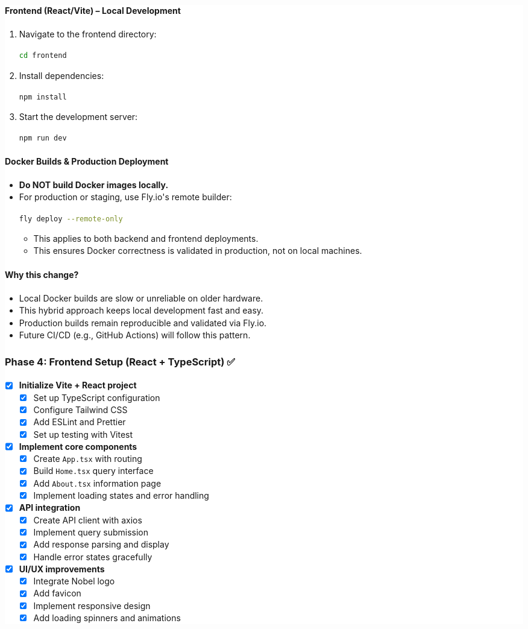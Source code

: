 #### Frontend (React/Vite) – Local Development
1. Navigate to the frontend directory:
   ```bash
   cd frontend
   ```
2. Install dependencies:
   ```bash
   npm install
   ```
3. Start the development server:
   ```bash
   npm run dev
   ```

#### Docker Builds & Production Deployment
- **Do NOT build Docker images locally.**
- For production or staging, use Fly.io's remote builder:
  ```bash
  fly deploy --remote-only
  ```
  - This applies to both backend and frontend deployments.
  - This ensures Docker correctness is validated in production, not on local machines.

#### Why this change?
- Local Docker builds are slow or unreliable on older hardware.
- This hybrid approach keeps local development fast and easy.
- Production builds remain reproducible and validated via Fly.io.
- Future CI/CD (e.g., GitHub Actions) will follow this pattern.

### **Phase 4: Frontend Setup (React + TypeScript)** ✅

- [x] **Initialize Vite + React project**
  - [x] Set up TypeScript configuration
  - [x] Configure Tailwind CSS
  - [x] Add ESLint and Prettier
  - [x] Set up testing with Vitest

- [x] **Implement core components**
  - [x] Create `App.tsx` with routing
  - [x] Build `Home.tsx` query interface
  - [x] Add `About.tsx` information page
  - [x] Implement loading states and error handling

- [x] **API integration**
  - [x] Create API client with axios
  - [x] Implement query submission
  - [x] Add response parsing and display
  - [x] Handle error states gracefully

- [x] **UI/UX improvements**
  - [x] Integrate Nobel logo
  - [x] Add favicon
  - [x] Implement responsive design
  - [x] Add loading spinners and animations
